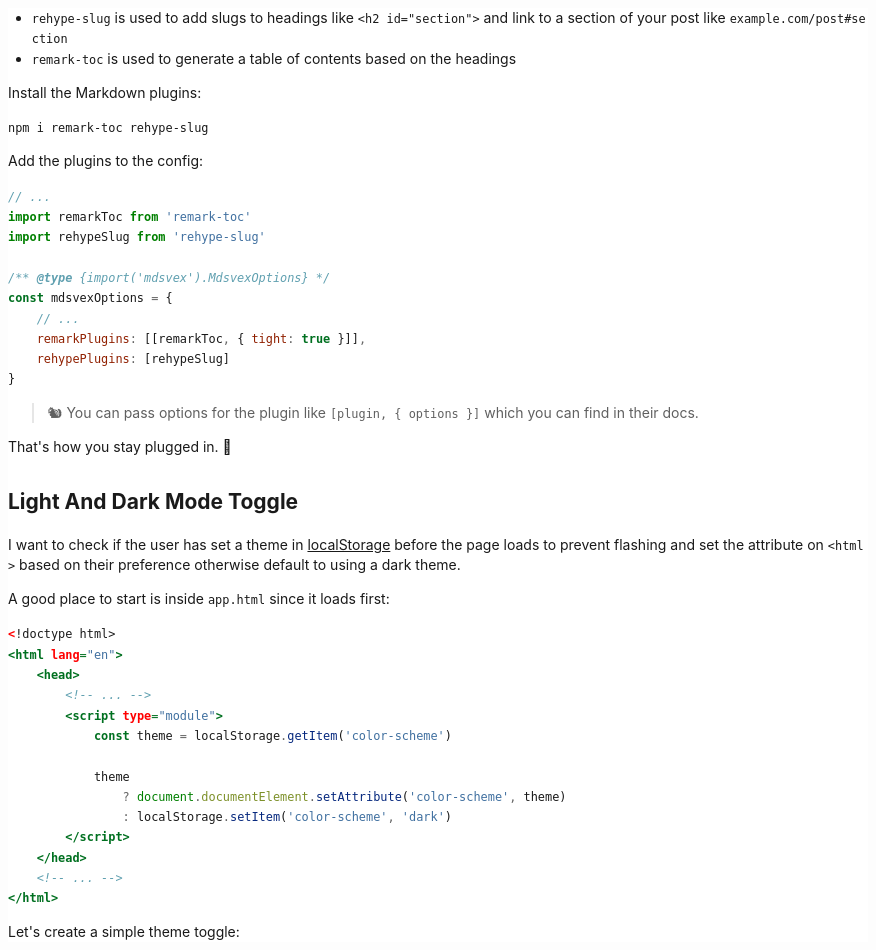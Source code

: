 - `rehype-slug` is used to add slugs to headings like `<h2 id="section">` and link to a section of your post like `example.com/post#section`
- `remark-toc` is used to generate a table of contents based on the headings

Install the Markdown plugins:

```sh:terminal
npm i remark-toc rehype-slug
```

Add the plugins to the config:

```js:svelte.config.js {2,3,8,9} showLineNumbers
// ...
import remarkToc from 'remark-toc'
import rehypeSlug from 'rehype-slug'

/** @type {import('mdsvex').MdsvexOptions} */
const mdsvexOptions = {
	// ...
	remarkPlugins: [[remarkToc, { tight: true }]],
	rehypePlugins: [rehypeSlug]
}
```

> 🐿️ You can pass options for the plugin like `[plugin, { options }]` which you can find in their docs.

That's how you stay plugged in. 🔌

## Light And Dark Mode Toggle

I want to check if the user has set a theme in [localStorage](https://developer.mozilla.org/en-US/docs/Web/API/Window/localStorage) before the page loads to prevent flashing and set the attribute on `<html>` based on their preference otherwise default to using a dark theme.

A good place to start is inside `app.html` since it loads first:

```svelte:src/app.html {5-11} showLineNumbers
<!doctype html>
<html lang="en">
	<head>
		<!-- ... -->
		<script type="module">
			const theme = localStorage.getItem('color-scheme')

			theme
				? document.documentElement.setAttribute('color-scheme', theme)
				: localStorage.setItem('color-scheme', 'dark')
		</script>
	</head>
	<!-- ... -->
</html>
```

Let's create a simple theme toggle:
